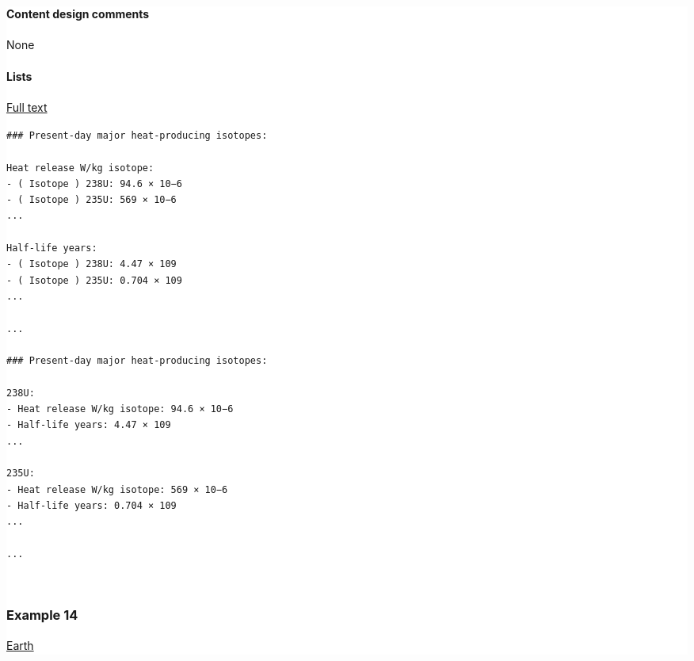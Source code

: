 #### Content design comments
None

#### Lists
[Full text](txt_org/Earth.org.txt)
```
### Present-day major heat-producing isotopes:

Heat release W/kg isotope:
- ( Isotope ) 238U: 94.6 × 10−6
- ( Isotope ) 235U: 569 × 10−6
...

Half-life years:
- ( Isotope ) 238U: 4.47 × 109
- ( Isotope ) 235U: 0.704 × 109
...

...

### Present-day major heat-producing isotopes:

238U:
- Heat release W/kg isotope: 94.6 × 10−6
- Half-life years: 4.47 × 109
...

235U:
- Heat release W/kg isotope: 569 × 10−6
- Half-life years: 0.704 × 109
...

...
```

<p>&nbsp;</p>


### Example 14
[Earth](https://en.wikipedia.org//w/index.php?title=Earth&oldid=801344840)
